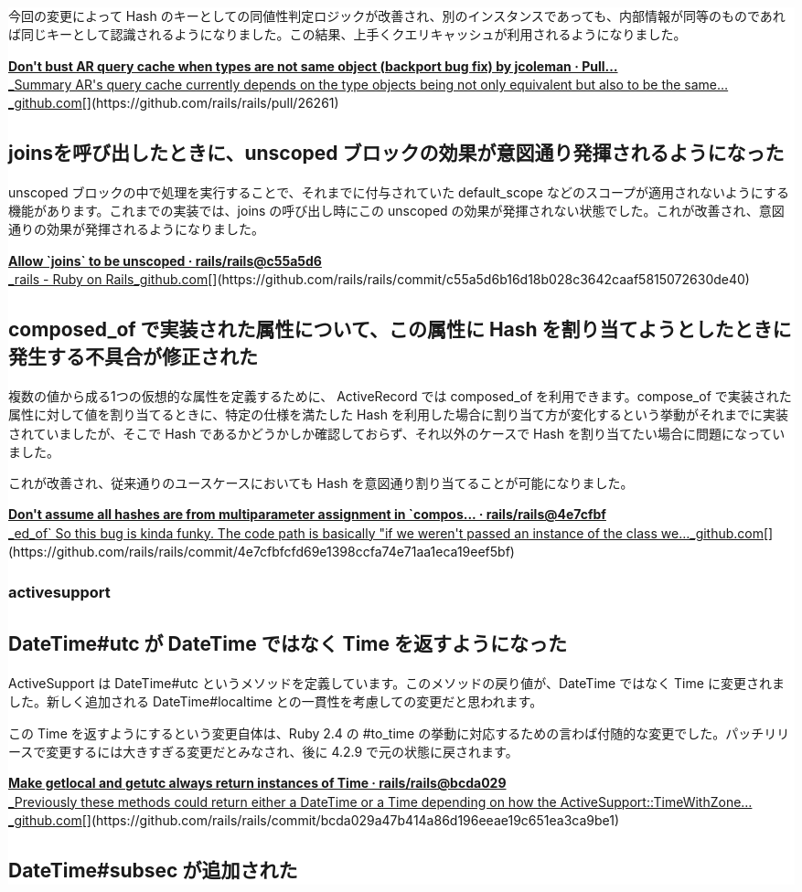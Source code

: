 今回の変更によって Hash のキーとしての同値性判定ロジックが改善され、別のインスタンスであっても、内部情報が同等のものであれば同じキーとして認識されるようになりました。この結果、上手くクエリキャッシュが利用されるようになりました。

[**Don't bust AR query cache when types are not same object (backport bug fix) by jcoleman · Pull…**  
_Summary AR's query cache currently depends on the type objects being not only equivalent but also to be the same…_github.com](https://github.com/rails/rails/pull/26261 "https://github.com/rails/rails/pull/26261")[](https://github.com/rails/rails/pull/26261)

## joinsを呼び出したときに、unscoped ブロックの効果が意図通り発揮されるようになった

unscoped ブロックの中で処理を実行することで、それまでに付与されていた default\_scope などのスコープが適用されないようにする機能があります。これまでの実装では、joins の呼び出し時にこの unscoped の効果が発揮されない状態でした。これが改善され、意図通りの効果が発揮されるようになりました。

[**Allow \`joins\` to be unscoped · rails/rails@c55a5d6**  
_rails - Ruby on Rails_github.com](https://github.com/rails/rails/commit/c55a5d6b16d18b028c3642caaf5815072630de40 "https://github.com/rails/rails/commit/c55a5d6b16d18b028c3642caaf5815072630de40")[](https://github.com/rails/rails/commit/c55a5d6b16d18b028c3642caaf5815072630de40)

## composed\_of で実装された属性について、この属性に Hash を割り当てようとしたときに発生する不具合が修正された

複数の値から成る1つの仮想的な属性を定義するために、 ActiveRecord では composed\_of を利用できます。compose\_of で実装された属性に対して値を割り当てるときに、特定の仕様を満たした Hash を利用した場合に割り当て方が変化するという挙動がそれまでに実装されていましたが、そこで Hash であるかどうかしか確認しておらず、それ以外のケースで Hash を割り当てたい場合に問題になっていました。

これが改善され、従来通りのユースケースにおいても Hash を意図通り割り当てることが可能になりました。

[**Don't assume all hashes are from multiparameter assignment in \`compos... · rails/rails@4e7cfbf**  
_ed\_of\` So this bug is kinda funky. The code path is basically "if we weren&#39;t passed an instance of the class we…_github.com](https://github.com/rails/rails/commit/4e7cfbfcfd69e1398ccfa74e71aa1eca19eef5bf "https://github.com/rails/rails/commit/4e7cfbfcfd69e1398ccfa74e71aa1eca19eef5bf")[](https://github.com/rails/rails/commit/4e7cfbfcfd69e1398ccfa74e71aa1eca19eef5bf)

### activesupport

## DateTime#utc が DateTime ではなく Time を返すようになった

ActiveSupport は DateTime#utc というメソッドを定義しています。このメソッドの戻り値が、DateTime ではなく Time に変更されました。新しく追加される DateTime#localtime との一貫性を考慮しての変更だと思われます。

この Time を返すようにするという変更自体は、Ruby 2.4 の #to\_time の挙動に対応するための言わば付随的な変更でした。パッチリリースで変更するには大きすぎる変更だとみなされ、後に 4.2.9 で元の状態に戻されます。

[**Make getlocal and getutc always return instances of Time · rails/rails@bcda029**  
_Previously these methods could return either a DateTime or a Time depending on how the ActiveSupport::TimeWithZone…_github.com](https://github.com/rails/rails/commit/bcda029a47b414a86d196eeae19c651ea3ca9be1 "https://github.com/rails/rails/commit/bcda029a47b414a86d196eeae19c651ea3ca9be1")[](https://github.com/rails/rails/commit/bcda029a47b414a86d196eeae19c651ea3ca9be1)

## DateTime#subsec が追加された
